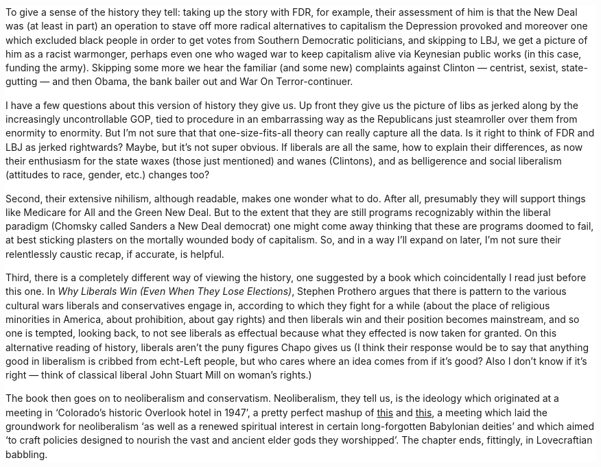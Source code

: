 To give a sense of the history they tell: taking up the story with FDR, for
example, their assessment of him is that the New Deal was (at least in part) an
operation to stave off more radical alternatives to capitalism the Depression
provoked and moreover one which excluded black people in order to get votes from
Southern Democratic politicians, and skipping to LBJ, we get a picture of him as
a racist warmonger, perhaps even one who waged war to keep capitalism alive via
Keynesian public works (in this case, funding the army). Skipping some more we
hear the familiar (and some new) complaints against Clinton — centrist, sexist,
state-gutting — and then Obama, the bank bailer out and War On Terror-continuer.

I have a few questions about this version of history they give us. Up front they
give us the picture of libs as jerked along by the increasingly uncontrollable
GOP, tied to procedure in an embarrassing way as the Republicans just
steamroller over them from enormity to enormity. But I’m not sure that that
one-size-fits-all theory can really capture all the data. Is it right to think
of FDR and LBJ as jerked rightwards? Maybe, but it’s not super obvious. If
liberals are all the same, how to explain their differences, as now their
enthusiasm for the state waxes (those just mentioned) and wanes (Clintons), and
as belligerence and social liberalism (attitudes to race, gender, etc.) changes
too?

Second, their extensive nihilism, although readable, makes one wonder what to
do. After all, presumably they will support things like Medicare for All and the
Green New Deal. But to the extent that they are still programs recognizably
within the liberal paradigm (Chomsky called Sanders a New Deal democrat) one
might come away thinking that these are programs doomed to fail, at best
sticking plasters on the mortally wounded body of capitalism. So, and in a way
I’ll expand on later, I’m not sure their relentlessly caustic recap, if
accurate, is helpful.

Third, there is a completely different way of viewing the history, one suggested
by a book which coincidentally I read just before this one. In *Why Liberals Win
(Even When They Lose Elections)*, Stephen Prothero argues that there is pattern
to the various cultural wars liberals and conservatives engage in, according to
which they fight for a while (about the place of religious minorities in
America, about prohibition, about gay rights) and then liberals win and their
position becomes mainstream, and so one is tempted, looking back, to not see
liberals as effectual because what they effected is now taken for granted. On
this alternative reading of history, liberals aren’t the puny figures Chapo
gives us (I think their response would be to say that anything good in
liberalism is cribbed from echt-Left people, but who cares where an idea comes
from if it’s good? Also I don’t know if it’s right — think of classical liberal
John Stuart Mill on woman’s rights.)

The book then goes on to neoliberalism and conservatism. Neoliberalism, they
tell us, is the ideology which originated at a meeting in ‘Colorado’s historic
Overlook hotel in 1947’, a pretty perfect mashup of
[this](https://en.wikipedia.org/wiki/Mont_Pelerin_Society#History) and
[this](https://en.wikipedia.org/wiki/The_Shining_(film)), a meeting which laid
the groundwork for neoliberalism ‘as well as a renewed spiritual interest in
certain long-forgotten Babylonian deities’ and which aimed ‘to craft policies
designed to nourish the vast and ancient elder gods they worshipped’. The
chapter ends, fittingly, in Lovecraftian babbling.
